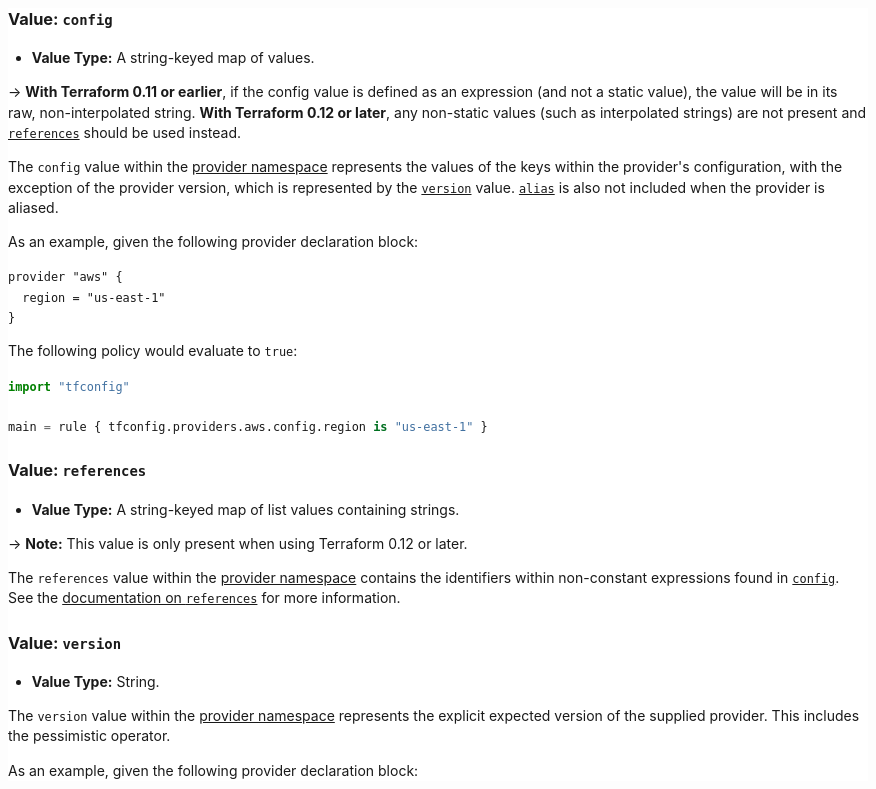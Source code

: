 <a id="providers-value-config" />

### Value: `config`

* **Value Type:** A string-keyed map of values.

-> **With Terraform 0.11 or earlier**, if the config value is defined as an
expression (and not a static value), the value will be in its raw,
non-interpolated string. **With Terraform 0.12 or later**, any non-static
values (such as interpolated strings) are not present and
[`references`](#providers-value-references) should be used instead.

The `config` value within the [provider namespace](#namespace-providers)
represents the values of the keys within the provider's configuration, with the
exception of the provider version, which is represented by the
[`version`](#providers-value-version) value. [`alias`](#providers-value-alias) is also not included
when the provider is aliased.

As an example, given the following provider declaration block:

```hcl
provider "aws" {
  region = "us-east-1"
}
```

The following policy would evaluate to `true`:

```python
import "tfconfig"

main = rule { tfconfig.providers.aws.config.region is "us-east-1" }
```

<a id="providers-value-references" />

### Value: `references`

* **Value Type:** A string-keyed map of list values containing strings.

-> **Note:** This value is only present when using Terraform 0.12 or later.

The `references` value within the [provider namespace](#namespace-providers)
contains the identifiers within non-constant expressions found in [`config`](#providers-value-config).
See the [documentation on `references`](#references-with-terraform-0-12) for more information.

<a id="providers-value-version" />

### Value: `version`

* **Value Type:** String.

The `version` value within the [provider namespace](#namespace-providers)
represents the explicit expected version of the supplied provider. This includes
the pessimistic operator.

As an example, given the following provider declaration block:
